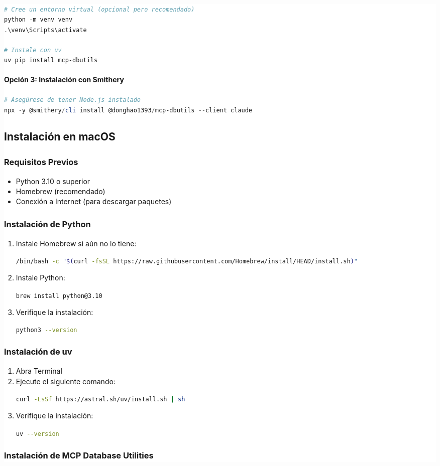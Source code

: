 ```powershell
# Cree un entorno virtual (opcional pero recomendado)
python -m venv venv
.\venv\Scripts\activate

# Instale con uv
uv pip install mcp-dbutils
```

#### Opción 3: Instalación con Smithery

```powershell
# Asegúrese de tener Node.js instalado
npx -y @smithery/cli install @donghao1393/mcp-dbutils --client claude
```

## Instalación en macOS

### Requisitos Previos

- Python 3.10 o superior
- Homebrew (recomendado)
- Conexión a Internet (para descargar paquetes)

### Instalación de Python

1. Instale Homebrew si aún no lo tiene:
   ```bash
   /bin/bash -c "$(curl -fsSL https://raw.githubusercontent.com/Homebrew/install/HEAD/install.sh)"
   ```

2. Instale Python:
   ```bash
   brew install python@3.10
   ```

3. Verifique la instalación:
   ```bash
   python3 --version
   ```

### Instalación de uv

1. Abra Terminal
2. Ejecute el siguiente comando:
   ```bash
   curl -LsSf https://astral.sh/uv/install.sh | sh
   ```
3. Verifique la instalación:
   ```bash
   uv --version
   ```

### Instalación de MCP Database Utilities

